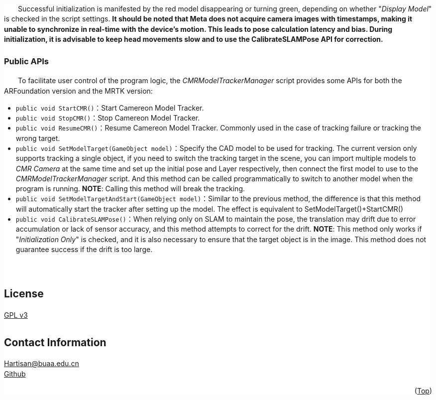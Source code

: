 &emsp;&emsp;Successful initialization is manifested by the red model disappearing or turning green, depending on whether "*Display Model*" is checked in the script settings. **It should be noted that Meta does not acquire camera images with timestamps, making it unable to synchronize in real-time with the device’s motion. This leads to pose calculation latency and bias. During initialization, it is advisable to keep head movements slow and to use the CalibrateSLAMPose API for correction.**
<br/>

### Public APIs
&emsp;&emsp;To facilitate user control of the program logic, the *CMRModelTrackerManager* script provides some APIs for both the ARFoundation version and the MRTK version:
- `public void StartCMR()`：Start Camereon Model Tracker.
- `public void StopCMR()`：Stop Camereon Model Tracker.
- `public void ResumeCMR()`：Resume Camereon Model Tracker. Commonly used in the case of tracking failure or tracking the wrong target.
- `public void SetModelTarget(GameObject model)`：Specify the CAD model to be used for tracking.
The current version only supports tracking a single object, if you need to switch the tracking target in the scene, you can import multiple models to *CMR Camera* at the same time and set up the initial pose and Layer respectively, then connect the first model to use to the *CMRModelTrackerManager* script. And this method can be called programmatically to switch to another model when the program is running. **NOTE**: Calling this method will break the tracking.
- `public void SetModelTargetAndStart(GameObject model)`：Similar to the previous method, the difference is that this method will automatically start the tracker after setting up the model. The effect is equivalent to SetModelTarget()+StartCMR()
- `public void CalibrateSLAMPose()`：When relying only on SLAM to maintain the pose, the translation may drift due to error accumulation or lack of sensor accuracy, and this method attempts to correct for the drift. **NOTE**: This method only works if "*Initialization Only*" is checked, and it is also necessary to ensure that the target object is in the image. This method does not guarantee success if the drift is too large.
<br/>


## License
[GPL v3](https://github.com/HartisanBUAA/Camereon-Model-Tracker/blob/master/LICENSE) 
<br/>


## Contact Information
Hartisan@buaa.edu.cn  
[Github](https://github.com/HartisanBUAA/Camereon-Model-Tracker)

<p align="right">(<a href="#top">Top</a>)</p>
